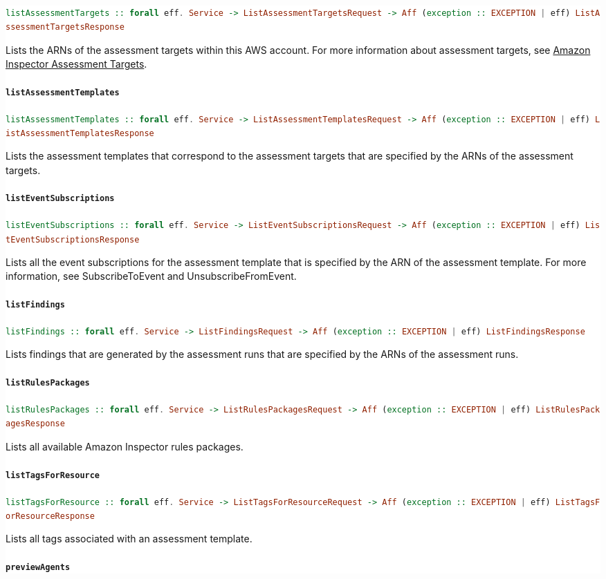 ``` purescript
listAssessmentTargets :: forall eff. Service -> ListAssessmentTargetsRequest -> Aff (exception :: EXCEPTION | eff) ListAssessmentTargetsResponse
```

<p>Lists the ARNs of the assessment targets within this AWS account. For more information about assessment targets, see <a href="http://docs.aws.amazon.com/inspector/latest/userguide/inspector_applications.html">Amazon Inspector Assessment Targets</a>.</p>

#### `listAssessmentTemplates`

``` purescript
listAssessmentTemplates :: forall eff. Service -> ListAssessmentTemplatesRequest -> Aff (exception :: EXCEPTION | eff) ListAssessmentTemplatesResponse
```

<p>Lists the assessment templates that correspond to the assessment targets that are specified by the ARNs of the assessment targets.</p>

#### `listEventSubscriptions`

``` purescript
listEventSubscriptions :: forall eff. Service -> ListEventSubscriptionsRequest -> Aff (exception :: EXCEPTION | eff) ListEventSubscriptionsResponse
```

<p>Lists all the event subscriptions for the assessment template that is specified by the ARN of the assessment template. For more information, see <a>SubscribeToEvent</a> and <a>UnsubscribeFromEvent</a>.</p>

#### `listFindings`

``` purescript
listFindings :: forall eff. Service -> ListFindingsRequest -> Aff (exception :: EXCEPTION | eff) ListFindingsResponse
```

<p>Lists findings that are generated by the assessment runs that are specified by the ARNs of the assessment runs.</p>

#### `listRulesPackages`

``` purescript
listRulesPackages :: forall eff. Service -> ListRulesPackagesRequest -> Aff (exception :: EXCEPTION | eff) ListRulesPackagesResponse
```

<p>Lists all available Amazon Inspector rules packages.</p>

#### `listTagsForResource`

``` purescript
listTagsForResource :: forall eff. Service -> ListTagsForResourceRequest -> Aff (exception :: EXCEPTION | eff) ListTagsForResourceResponse
```

<p>Lists all tags associated with an assessment template.</p>

#### `previewAgents`
